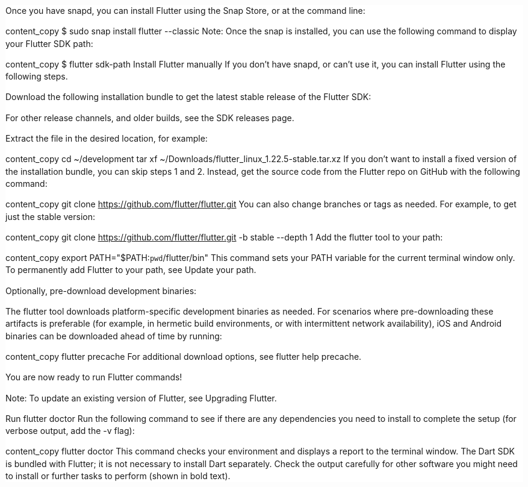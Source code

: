 Once you have snapd, you can install Flutter using the Snap Store, or at the command line:

content_copy
$ sudo snap install flutter --classic
 Note: Once the snap is installed, you can use the following command to display your Flutter SDK path:

content_copy
  $ flutter sdk-path
Install Flutter manually
If you don’t have snapd, or can’t use it, you can install Flutter using the following steps.

Download the following installation bundle to get the latest stable release of the Flutter SDK:


For other release channels, and older builds, see the SDK releases page.

Extract the file in the desired location, for example:

content_copy
 cd ~/development
 tar xf ~/Downloads/flutter_linux_1.22.5-stable.tar.xz
If you don’t want to install a fixed version of the installation bundle, you can skip steps 1 and 2. Instead, get the source code from the Flutter repo on GitHub with the following command:

content_copy
 git clone https://github.com/flutter/flutter.git
You can also change branches or tags as needed. For example, to get just the stable version:

content_copy
 git clone https://github.com/flutter/flutter.git -b stable --depth 1
Add the flutter tool to your path:

content_copy
 export PATH="$PATH:`pwd`/flutter/bin"
This command sets your PATH variable for the current terminal window only. To permanently add Flutter to your path, see Update your path.

Optionally, pre-download development binaries:

The flutter tool downloads platform-specific development binaries as needed. For scenarios where pre-downloading these artifacts is preferable (for example, in hermetic build environments, or with intermittent network availability), iOS and Android binaries can be downloaded ahead of time by running:

content_copy
 flutter precache
For additional download options, see flutter help precache.

You are now ready to run Flutter commands!

 Note: To update an existing version of Flutter, see Upgrading Flutter.

Run flutter doctor
Run the following command to see if there are any dependencies you need to install to complete the setup (for verbose output, add the -v flag):

content_copy
 flutter doctor
This command checks your environment and displays a report to the terminal window. The Dart SDK is bundled with Flutter; it is not necessary to install Dart separately. Check the output carefully for other software you might need to install or further tasks to perform (shown in bold text).
